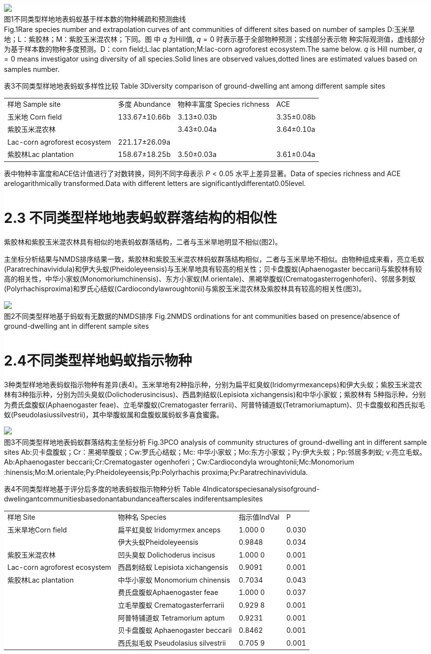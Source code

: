 ![](images/298f5e2dfdf6ffae958f62ed2a8c55bad606eab0d62f33f20d7dc5a221545969.jpg)  
图1不同类型样地地表蚂蚁基于样本数的物种稀疏和预测曲线  
Fig.1Rare species number and extrapolation curves of ant communities of different sites based on number of samples D:玉米旱地；L：紫胶林；M：紫胶玉米混农林；下同。图 中 $q$ 为Hill值, $q { = } 0$ 时表示基于全部物种预测；实线部分表示物 种实际观测值，虚线部分为基于样本数的物种多度预测。D：corn field;L:lac plantation;M:lac-corn agroforest ecosystem.The same below. $q$ is Hill number, $q { = } 0$ means investigator using diversity of all species.Solid lines are observed values,dotted lines are estimated values based on samples number.

表3不同类型样地地表蚂蚁多样性比较 Table 3Diversity comparison of ground-dwelling ant among different sample sites   

<html><body><table><tr><td>样地 Sample site</td><td>多度 Abundance</td><td>物种丰富度 Species richness</td><td>ACE</td></tr><tr><td>玉米地 Corn field</td><td>133.67±10.66b</td><td>3.13±0.03b</td><td>3.35±0.08b</td></tr><tr><td>紫胶玉米混农林</td><td></td><td>3.43±0.04a</td><td>3.64±0.10a</td></tr><tr><td>Lac-corn agroforest ecosystem</td><td>221.17±26.09a</td><td></td><td></td></tr><tr><td>紫胶林Lac plantation</td><td>158.67±18.25b</td><td>3.50±0.03a</td><td>3.61±0.04a</td></tr></table></body></html>

表中物种丰富度和ACE估计值进行了对数转换，同列不同字母表示 $P { < } 0 . 0 5$ 水平上差异显著。Data of species richness and ACE arelogarithmically transformed.Data with different letters are significantlydifferentat0.05level.

# 2.3 不同类型样地地表蚂蚁群落结构的相似性

紫胶林和紫胶玉米混农林具有相似的地表蚂蚁群落结构，二者与玉米旱地明显不相似(图2)。

主坐标分析结果与NMDS排序结果一致，紫胶林和紫胶玉米混农林蚂蚁群落结构相似，二者与玉米旱地不相似。由物种组成来看，亮立毛蚁(Paratrechinavividula)和伊大头蚁(Pheidoleyeensis)与玉米旱地具有较高的相关性；贝卡盘腹蚁(Aphaenogaster beccarii)与紫胶林有较高的相关性，中华小家蚁(Monomoriumchinensis)、东方小家蚁(M.orientale)、黑褐举腹蚁(Crematogasterrogenhoferi)、邻居多刺蚁(Polyrhachisproxima)和罗氏心结蚁(Cardiocondylawroughtonii)与紫胶玉米混农林及紫胶林具有较高的相关性(图3)。

![](images/466c5731d9a2320ad7a69e7146adb04008db10cbff75c80a647553e53a1f8d1d.jpg)  
图2不同类型样地基于蚂蚁有无数据的NMDS排序 Fig.2NMDS ordinations for ant communities based on presence/absence of ground-dwelling ant in different sample sites

# 2.4不同类型样地蚂蚁指示物种

3种类型样地地表蚂蚁指示物种有差异(表4)。玉米旱地有2种指示种，分别为扁平虹臭蚁(Iridomyrmexanceps)和伊大头蚁；紫胶玉米混农林有3种指示种，分别为凹头臭蚁(Dolichoderusincisus)、西昌刺结蚁(Lepisiota xichangensis)和中华小家蚁；紫胶林有 5种指示种，分别为费氏盘腹蚁(Aphaenogaster feae)、立毛举腹蚁(Crematogaster ferrarii)、阿普特铺道蚁(Tetramoriumaptum)、贝卡盘腹蚁和西氏拟毛蚁(Pseudolasiussilvestrii)，其中举腹蚁属和盘腹蚁属蚂蚁多喜食蜜露。

![](images/dc8a57af40894d6f948f8a0639ba7cce356bf4466eaabff07c43fc59a39304b6.jpg)  
图3不同类型样地地表蚂蚁群落结构主坐标分析 Fig.3PCO analysis of community structures of ground-dwelling ant in different sample sites Ab:贝卡盘腹蚁；Cr：黑褐举腹蚁；Cw:罗氏心结蚁；Mc: 中华小家蚁；Mo:东方小家蚁；Py:伊大头蚁；Pp:邻居多刺蚁; v:亮立毛蚁。Ab:Aphaenogaster beccarii;Cr:Crematogaster ogenhoferi；Cw:Cardiocondyla wroughtonii;Mc:Monomorium :hinensis;Mo:M.orientale;Py:Pheidoleyeensis;Pp:Polyrhachis proxima;Pv:Paratrechinavividula.

表4不同类型样地基于评分后多度的地表蚂蚁指示物种分析 Table 4Indicatorspeciesanalysisofground-dwelingantcommunitiesbasedonantabundanceafterscales indiferentsamplesites   

<html><body><table><tr><td>样地 Site</td><td>物种名 Species</td><td>指示值IndVal</td><td>P</td></tr><tr><td rowspan="2">玉米旱地Corn field</td><td>扁平虹臭蚁 Iridomyrmex anceps</td><td>1.000 0</td><td>0.030</td></tr><tr><td>伊大头蚁Pheidoleyeensis</td><td>0.9848</td><td>0.034</td></tr><tr><td>紫胶玉米混农林</td><td>凹头臭蚁 Dolichoderus incisus</td><td>1.000 0</td><td>0.001</td></tr><tr><td>Lac-corn agroforest ecosystem</td><td>西昌刺结蚁 Lepisiota xichangensis</td><td>0.9091</td><td>0.001</td></tr><tr><td rowspan="4">紫胶林Lac plantation</td><td>中华小家蚁 Monomorium chinensis</td><td>0.7034</td><td>0.043</td></tr><tr><td>费氏盘腹蚁Aphaenogaster feae</td><td>1.000 0</td><td>0.037</td></tr><tr><td>立毛举腹蚁 Crematogasterferrarii</td><td>0.929 8</td><td>0.001</td></tr><tr><td>阿普特铺道蚁 Tetramorium aptum</td><td>0.9231</td><td>0.001</td></tr><tr><td></td><td>贝卡盘腹蚁 Aphaenogaster beccarii</td><td>0.8462</td><td>0.001</td></tr><tr><td></td><td>西氏拟毛蚁 Pseudolasius silvestrii</td><td>0.705 9</td><td>0.001</td></tr></table></body></html>
